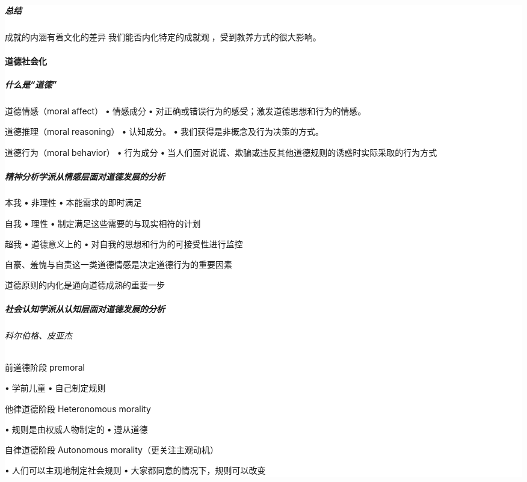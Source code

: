 ##### 总结

成就的内涵有着文化的差异
我们能否内化特定的成就观 ，受到教养方式的很大影响。



#### 道德社会化

##### 什么是“道德”

道德情感（moral affect）
• 情感成分
• 对正确或错误行为的感受；激发道德思想和行为的情感。

道德推理（moral reasoning）
• 认知成分。
• 我们获得是非概念及行为决策的方式。

道德行为（moral behavior）
• 行为成分
• 当人们面对说谎、欺骗或违反其他道德规则的诱惑时实际采取的行为方式

##### 精神分析学派从情感层面对道德发展的分析

本我
• 非理性
• 本能需求的即时满足

自我
• 理性
• 制定满足这些需要的与现实相符的计划

超我
• 道德意义上的
• 对自我的思想和行为的可接受性进行监控

自豪、羞愧与自责这一类道德情感是决定道德行为的重要因素

道德原则的内化是通向道德成熟的重要一步

##### 社会认知学派从认知层面对道德发展的分析

###### 科尔伯格、皮亚杰


前道德阶段 premoral

• 学前儿童
• 自己制定规则

他律道德阶段 Heteronomous morality

• 规则是由权威人物制定的
• 遵从道德


自律道德阶段 Autonomous morality（更关注主观动机）

• 人们可以主观地制定社会规则
• 大家都同意的情况下，规则可以改变

